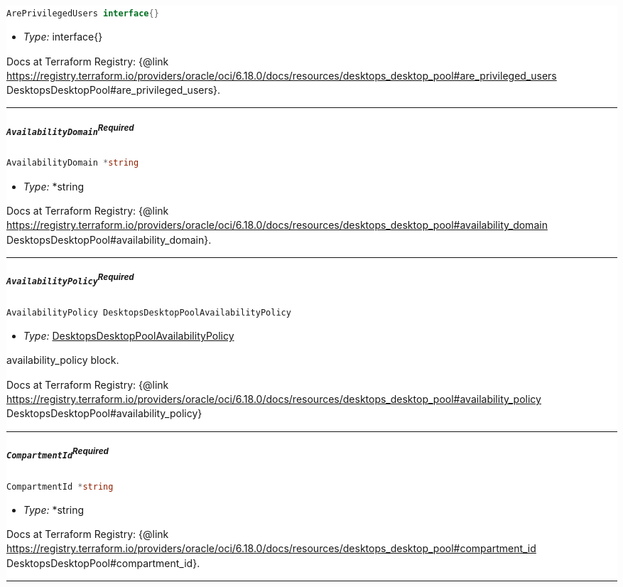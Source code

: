 ```go
ArePrivilegedUsers interface{}
```

- *Type:* interface{}

Docs at Terraform Registry: {@link https://registry.terraform.io/providers/oracle/oci/6.18.0/docs/resources/desktops_desktop_pool#are_privileged_users DesktopsDesktopPool#are_privileged_users}.

---

##### `AvailabilityDomain`<sup>Required</sup> <a name="AvailabilityDomain" id="rhizo-co-terraform-provider-oci.desktopsDesktopPool.DesktopsDesktopPoolConfig.property.availabilityDomain"></a>

```go
AvailabilityDomain *string
```

- *Type:* *string

Docs at Terraform Registry: {@link https://registry.terraform.io/providers/oracle/oci/6.18.0/docs/resources/desktops_desktop_pool#availability_domain DesktopsDesktopPool#availability_domain}.

---

##### `AvailabilityPolicy`<sup>Required</sup> <a name="AvailabilityPolicy" id="rhizo-co-terraform-provider-oci.desktopsDesktopPool.DesktopsDesktopPoolConfig.property.availabilityPolicy"></a>

```go
AvailabilityPolicy DesktopsDesktopPoolAvailabilityPolicy
```

- *Type:* <a href="#rhizo-co-terraform-provider-oci.desktopsDesktopPool.DesktopsDesktopPoolAvailabilityPolicy">DesktopsDesktopPoolAvailabilityPolicy</a>

availability_policy block.

Docs at Terraform Registry: {@link https://registry.terraform.io/providers/oracle/oci/6.18.0/docs/resources/desktops_desktop_pool#availability_policy DesktopsDesktopPool#availability_policy}

---

##### `CompartmentId`<sup>Required</sup> <a name="CompartmentId" id="rhizo-co-terraform-provider-oci.desktopsDesktopPool.DesktopsDesktopPoolConfig.property.compartmentId"></a>

```go
CompartmentId *string
```

- *Type:* *string

Docs at Terraform Registry: {@link https://registry.terraform.io/providers/oracle/oci/6.18.0/docs/resources/desktops_desktop_pool#compartment_id DesktopsDesktopPool#compartment_id}.

---
